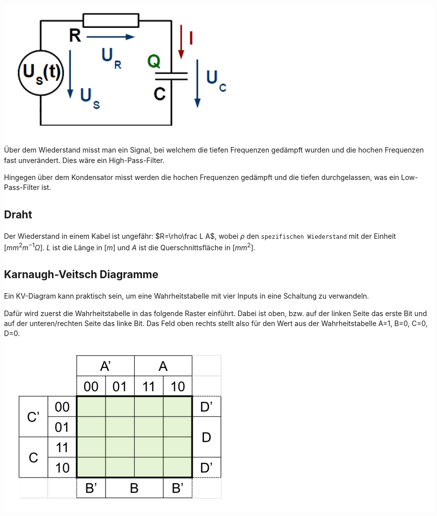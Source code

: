 ![image-20220118101506997](res/image-20220118101506997.png)

Über dem Wiederstand misst man ein Signal, bei welchem die tiefen Frequenzen gedämpft wurden und die hochen Frequenzen fast unverändert. Dies wäre ein High-Pass-Filter.

Hingegen über dem Kondensator misst werden die hochen Frequenzen gedämpft und die tiefen durchgelassen, was ein Low-Pass-Filter ist.

## Draht

Der Wiederstand in einem Kabel ist ungefähr: $R=\rho\frac L A$, wobei $\rho$ den `spezifischen Wiederstand` mit der Einheit $[mm^2m^{-1}\Omega]$. $L$ ist die Länge in $[m]$ und $A$ ist die Querschnittsfläche in $[mm^2]$.

## Karnaugh-Veitsch Diagramme

Ein KV-Diagram kann praktisch sein, um eine Wahrheitstabelle mit vier Inputs in eine Schaltung zu verwandeln.

Dafür wird zuerst die Wahrheitstabelle in das folgende Raster einführt. Dabei ist oben, bzw. auf der linken Seite das erste Bit und auf der unteren/rechten Seite das linke Bit. Das Feld oben rechts stellt also für den Wert aus der Wahrheitstabelle A=1, B=0, C=0, D=0. 

![image-20211214223928125](res/image-20211214223928125.png)
